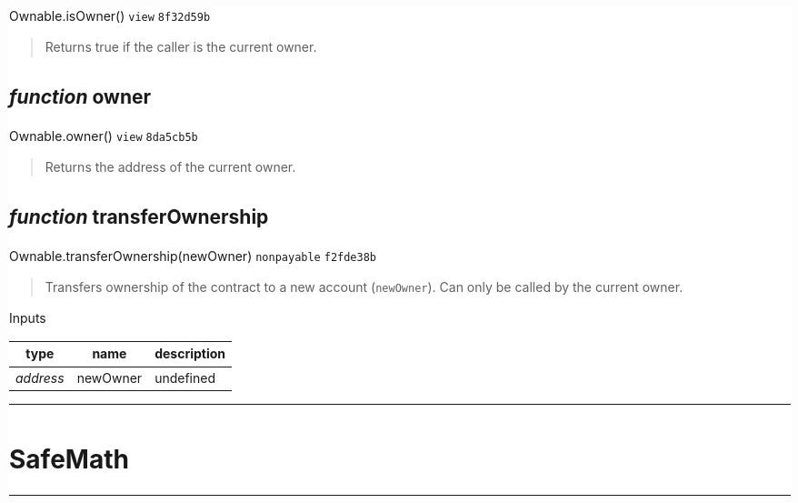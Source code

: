 Ownable.isOwner() `view` `8f32d59b`

> Returns true if the caller is the current owner.




## *function* owner

Ownable.owner() `view` `8da5cb5b`

> Returns the address of the current owner.




## *function* transferOwnership

Ownable.transferOwnership(newOwner) `nonpayable` `f2fde38b`

> Transfers ownership of the contract to a new account (`newOwner`). Can only be called by the current owner.

Inputs

| **type** | **name** | **description** |
|-|-|-|
| *address* | newOwner | undefined |


---
# SafeMath


---
